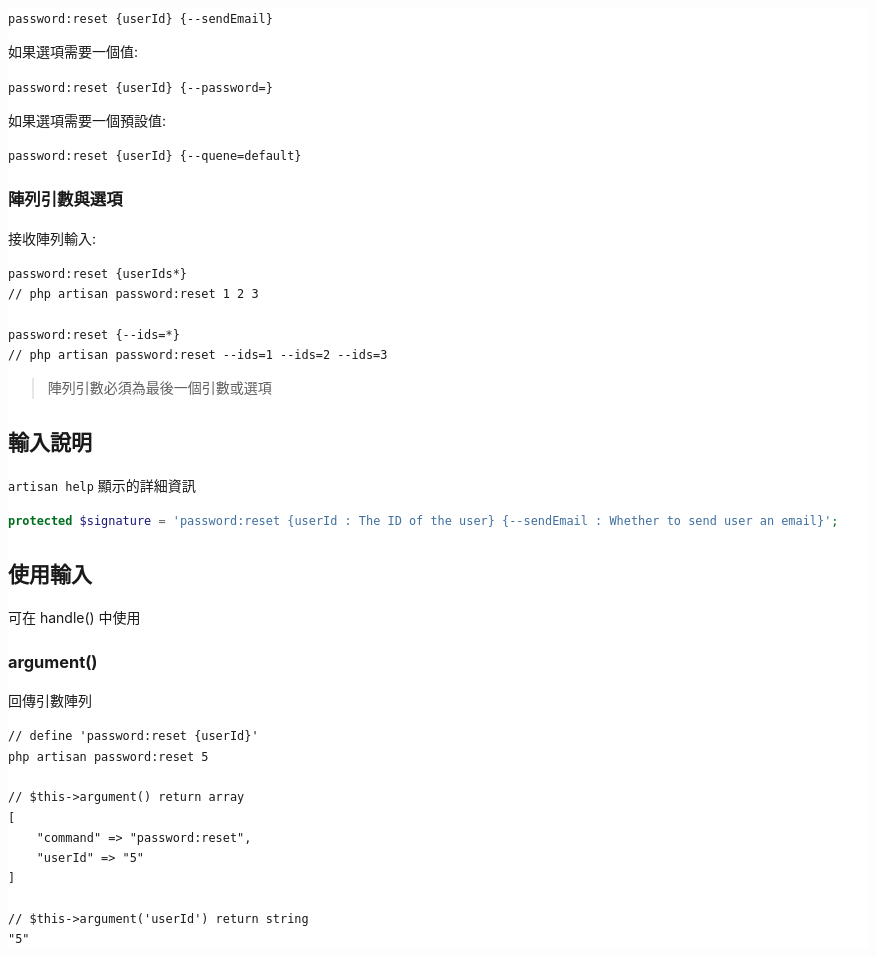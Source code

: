 ```
password:reset {userId} {--sendEmail}
```

如果選項需要一個值:

```
password:reset {userId} {--password=}
```

如果選項需要一個預設值:

```
password:reset {userId} {--quene=default}
```

### 陣列引數與選項

接收陣列輸入:

```
password:reset {userIds*}
// php artisan password:reset 1 2 3

password:reset {--ids=*}
// php artisan password:reset --ids=1 --ids=2 --ids=3
```

> 陣列引數必須為最後一個引數或選項

## 輸入說明

`artisan help` 顯示的詳細資訊

```php
protected $signature = 'password:reset {userId : The ID of the user} {--sendEmail : Whether to send user an email}';
```

## 使用輸入

可在 handle() 中使用

### argument()

回傳引數陣列

```
// define 'password:reset {userId}'
php artisan password:reset 5

// $this->argument() return array
[
    "command" => "password:reset",
    "userId" => "5"
]

// $this->argument('userId') return string
"5"
```
